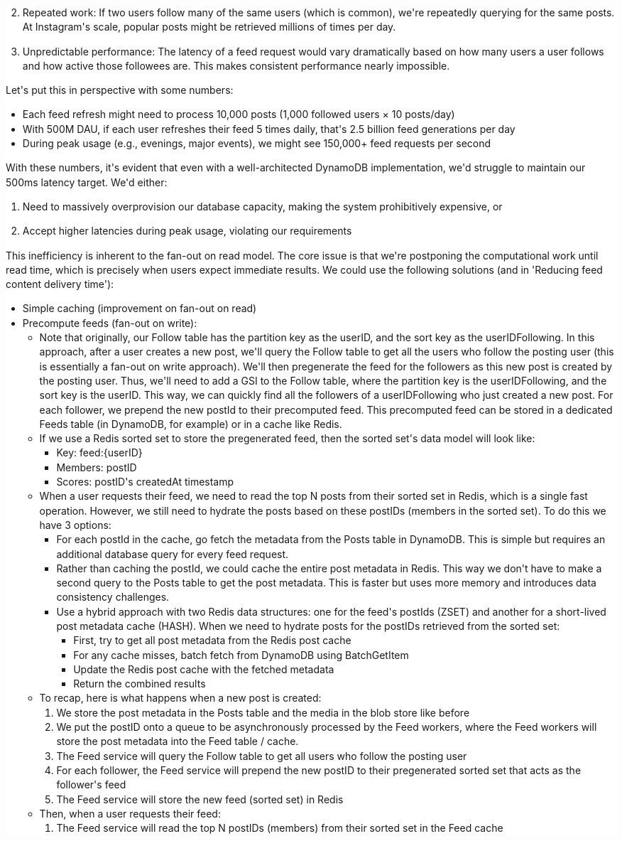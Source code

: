 2. Repeated work: If two users follow many of the same users (which is common), we're repeatedly querying for the same posts. At Instagram's scale, popular posts might be retrieved millions of times per day.

3. Unpredictable performance: The latency of a feed request would vary dramatically based on how many users a user follows and how active those followees are. This makes consistent performance nearly impossible.

Let's put this in perspective with some numbers:
- Each feed refresh might need to process 10,000 posts (1,000 followed users × 10 posts/day)
- With 500M DAU, if each user refreshes their feed 5 times daily, that's 2.5 billion feed generations per day
- During peak usage (e.g., evenings, major events), we might see 150,000+ feed requests per second

With these numbers, it's evident that even with a well-architected DynamoDB implementation, we'd struggle to maintain our 500ms latency target. We'd either:

1. Need to massively overprovision our database capacity, making the system prohibitively expensive, or

2. Accept higher latencies during peak usage, violating our requirements

This inefficiency is inherent to the fan-out on read model. The core issue is that we're postponing the computational work until read time, which is precisely when users expect immediate results. We could use the following solutions (and in 'Reducing feed content delivery time'):
  - Simple caching (improvement on fan-out on read)
  - Precompute feeds (fan-out on write):
    - Note that originally, our Follow table has the partition key as the userID, and the sort key as the userIDFollowing. In this approach, after a user creates a new post, we'll query the Follow table to get all the users who follow the posting user (this is essentially a fan-out on write approach). We'll then pregenerate the feed for the followers as this new post is created by the posting user. Thus, we'll need to add a GSI to the Follow table, where the partition key is the userIDFollowing, and the sort key is the userID. This way, we can quickly find all the followers of a userIDFollowing who just created a new post. For each follower, we prepend the new postId to their precomputed feed. This precomputed feed can be stored in a dedicated Feeds table (in DynamoDB, for example) or in a cache like Redis.
    - If we use a Redis sorted set to store the pregenerated feed, then the sorted set's data model will look like:
      - Key: feed:{userID}
      - Members: postID
      - Scores: postID's createdAt timestamp
    - When a user requests their feed, we need to read the top N posts from their sorted set in Redis, which is a single fast operation. However, we still need to hydrate the posts based on these postIDs (members in the sorted set). To do this we have 3 options:
      - For each postId in the cache, go fetch the metadata from the Posts table in DynamoDB. This is simple but requires an additional database query for every feed request.
      - Rather than caching the postId, we could cache the entire post metadata in Redis. This way we don't have to make a second query to the Posts table to get the post metadata. This is faster but uses more memory and introduces data consistency challenges.
      - Use a hybrid approach with two Redis data structures: one for the feed's postIds (ZSET) and another for a short-lived post metadata cache (HASH). When we need to hydrate posts for the postIDs retrieved from the sorted set:
        - First, try to get all post metadata from the Redis post cache
        - For any cache misses, batch fetch from DynamoDB using BatchGetItem
        - Update the Redis post cache with the fetched metadata
        - Return the combined results
    - To recap, here is what happens when a new post is created:
      1. We store the post metadata in the Posts table and the media in the blob store like before
      2. We put the postID onto a queue to be asynchronously processed by the Feed workers, where the Feed workers will store the post metadata into the Feed table / cache.
      3. The Feed service will query the Follow table to get all users who follow the posting user
      4. For each follower, the Feed service will prepend the new postID to their pregenerated sorted set that acts as the follower's feed
      5. The Feed service will store the new feed (sorted set) in Redis
    - Then, when a user requests their feed:
      1. The Feed service will read the top N postIDs (members) from their sorted set in the Feed cache